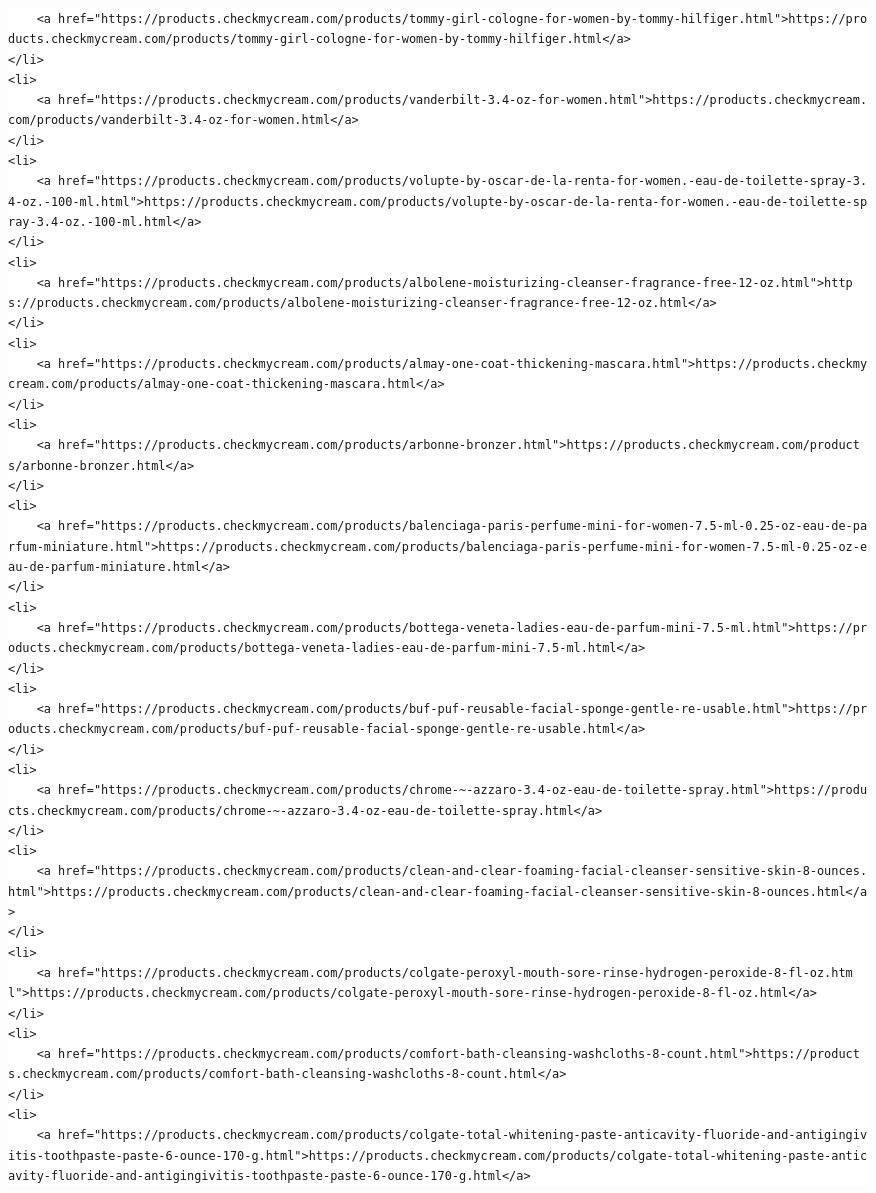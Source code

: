         <a href="https://products.checkmycream.com/products/tommy-girl-cologne-for-women-by-tommy-hilfiger.html">https://products.checkmycream.com/products/tommy-girl-cologne-for-women-by-tommy-hilfiger.html</a>
    </li>
    <li>
        <a href="https://products.checkmycream.com/products/vanderbilt-3.4-oz-for-women.html">https://products.checkmycream.com/products/vanderbilt-3.4-oz-for-women.html</a>
    </li>
    <li>
        <a href="https://products.checkmycream.com/products/volupte-by-oscar-de-la-renta-for-women.-eau-de-toilette-spray-3.4-oz.-100-ml.html">https://products.checkmycream.com/products/volupte-by-oscar-de-la-renta-for-women.-eau-de-toilette-spray-3.4-oz.-100-ml.html</a>
    </li>
    <li>
        <a href="https://products.checkmycream.com/products/albolene-moisturizing-cleanser-fragrance-free-12-oz.html">https://products.checkmycream.com/products/albolene-moisturizing-cleanser-fragrance-free-12-oz.html</a>
    </li>
    <li>
        <a href="https://products.checkmycream.com/products/almay-one-coat-thickening-mascara.html">https://products.checkmycream.com/products/almay-one-coat-thickening-mascara.html</a>
    </li>
    <li>
        <a href="https://products.checkmycream.com/products/arbonne-bronzer.html">https://products.checkmycream.com/products/arbonne-bronzer.html</a>
    </li>
    <li>
        <a href="https://products.checkmycream.com/products/balenciaga-paris-perfume-mini-for-women-7.5-ml-0.25-oz-eau-de-parfum-miniature.html">https://products.checkmycream.com/products/balenciaga-paris-perfume-mini-for-women-7.5-ml-0.25-oz-eau-de-parfum-miniature.html</a>
    </li>
    <li>
        <a href="https://products.checkmycream.com/products/bottega-veneta-ladies-eau-de-parfum-mini-7.5-ml.html">https://products.checkmycream.com/products/bottega-veneta-ladies-eau-de-parfum-mini-7.5-ml.html</a>
    </li>
    <li>
        <a href="https://products.checkmycream.com/products/buf-puf-reusable-facial-sponge-gentle-re-usable.html">https://products.checkmycream.com/products/buf-puf-reusable-facial-sponge-gentle-re-usable.html</a>
    </li>
    <li>
        <a href="https://products.checkmycream.com/products/chrome-~-azzaro-3.4-oz-eau-de-toilette-spray.html">https://products.checkmycream.com/products/chrome-~-azzaro-3.4-oz-eau-de-toilette-spray.html</a>
    </li>
    <li>
        <a href="https://products.checkmycream.com/products/clean-and-clear-foaming-facial-cleanser-sensitive-skin-8-ounces.html">https://products.checkmycream.com/products/clean-and-clear-foaming-facial-cleanser-sensitive-skin-8-ounces.html</a>
    </li>
    <li>
        <a href="https://products.checkmycream.com/products/colgate-peroxyl-mouth-sore-rinse-hydrogen-peroxide-8-fl-oz.html">https://products.checkmycream.com/products/colgate-peroxyl-mouth-sore-rinse-hydrogen-peroxide-8-fl-oz.html</a>
    </li>
    <li>
        <a href="https://products.checkmycream.com/products/comfort-bath-cleansing-washcloths-8-count.html">https://products.checkmycream.com/products/comfort-bath-cleansing-washcloths-8-count.html</a>
    </li>
    <li>
        <a href="https://products.checkmycream.com/products/colgate-total-whitening-paste-anticavity-fluoride-and-antigingivitis-toothpaste-paste-6-ounce-170-g.html">https://products.checkmycream.com/products/colgate-total-whitening-paste-anticavity-fluoride-and-antigingivitis-toothpaste-paste-6-ounce-170-g.html</a>